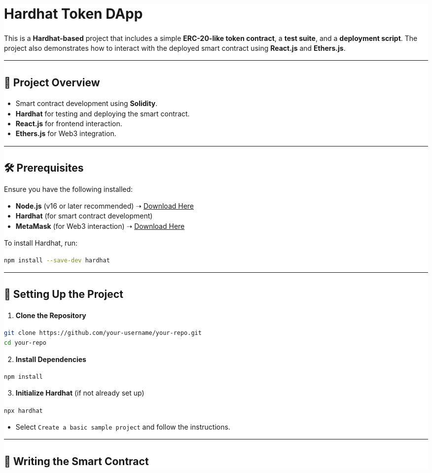 # Hardhat Token DApp

This is a **Hardhat-based** project that includes a simple **ERC-20-like token contract**, a **test suite**, and a **deployment script**. The project also demonstrates how to interact with the deployed smart contract using **React.js** and **Ethers.js**.

---

## 🚀 Project Overview

- Smart contract development using **Solidity**.
- **Hardhat** for testing and deploying the smart contract.
- **React.js** for frontend interaction.
- **Ethers.js** for Web3 integration.

---

## 🛠 Prerequisites

Ensure you have the following installed:

- **Node.js** (v16 or later recommended) ➝ [Download Here](https://nodejs.org/)
- **Hardhat** (for smart contract development)
- **MetaMask** (for Web3 interaction) ➝ [Download Here](https://metamask.io/)

To install Hardhat, run:
```bash
npm install --save-dev hardhat
```

---

## 📌 Setting Up the Project

1. **Clone the Repository**
```bash
git clone https://github.com/your-username/your-repo.git
cd your-repo
```

2. **Install Dependencies**
```bash
npm install
```

3. **Initialize Hardhat** (if not already set up)
```bash
npx hardhat
```
- Select `Create a basic sample project` and follow the instructions.

---

## 📜 Writing the Smart Contract
